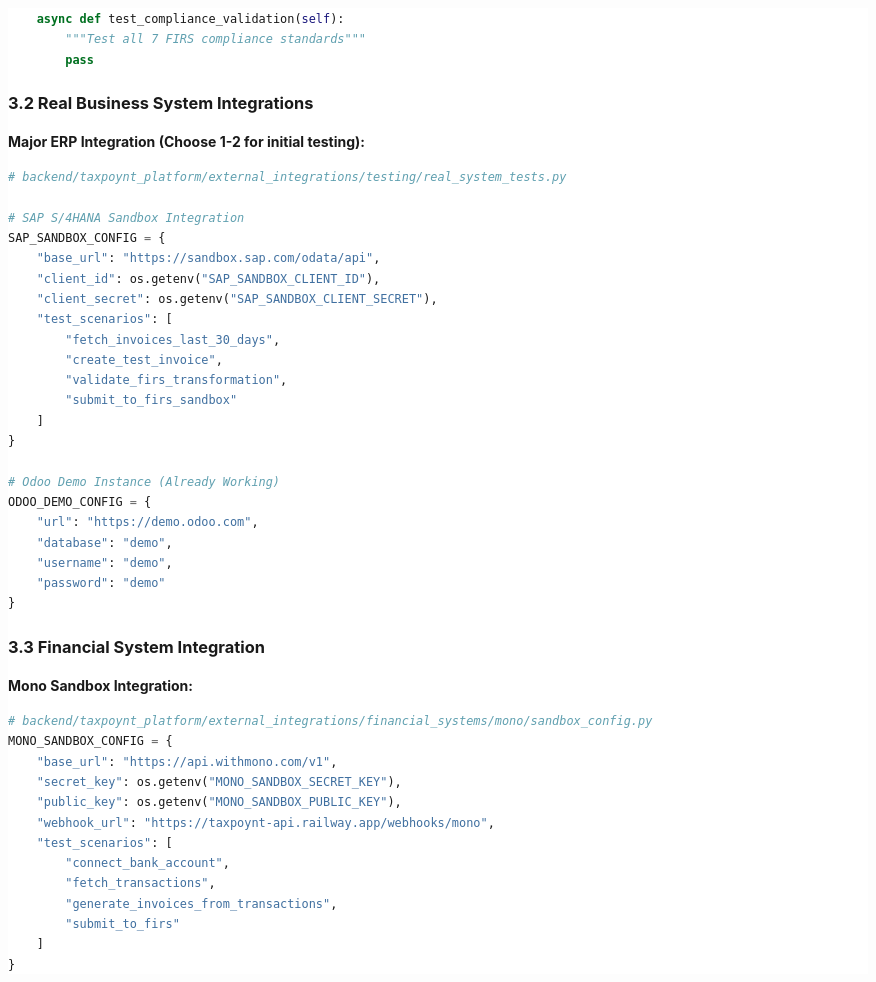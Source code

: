 ```python
    async def test_compliance_validation(self):
        """Test all 7 FIRS compliance standards"""
        pass
```

### **3.2 Real Business System Integrations**

**Major ERP Integration (Choose 1-2 for initial testing):**
```python
# backend/taxpoynt_platform/external_integrations/testing/real_system_tests.py

# SAP S/4HANA Sandbox Integration
SAP_SANDBOX_CONFIG = {
    "base_url": "https://sandbox.sap.com/odata/api",
    "client_id": os.getenv("SAP_SANDBOX_CLIENT_ID"),
    "client_secret": os.getenv("SAP_SANDBOX_CLIENT_SECRET"),
    "test_scenarios": [
        "fetch_invoices_last_30_days",
        "create_test_invoice", 
        "validate_firs_transformation",
        "submit_to_firs_sandbox"
    ]
}

# Odoo Demo Instance (Already Working)
ODOO_DEMO_CONFIG = {
    "url": "https://demo.odoo.com",
    "database": "demo",
    "username": "demo",
    "password": "demo"
}
```

### **3.3 Financial System Integration**

**Mono Sandbox Integration:**
```python
# backend/taxpoynt_platform/external_integrations/financial_systems/mono/sandbox_config.py
MONO_SANDBOX_CONFIG = {
    "base_url": "https://api.withmono.com/v1",
    "secret_key": os.getenv("MONO_SANDBOX_SECRET_KEY"),
    "public_key": os.getenv("MONO_SANDBOX_PUBLIC_KEY"),
    "webhook_url": "https://taxpoynt-api.railway.app/webhooks/mono",
    "test_scenarios": [
        "connect_bank_account",
        "fetch_transactions",
        "generate_invoices_from_transactions",
        "submit_to_firs"
    ]
}
```
